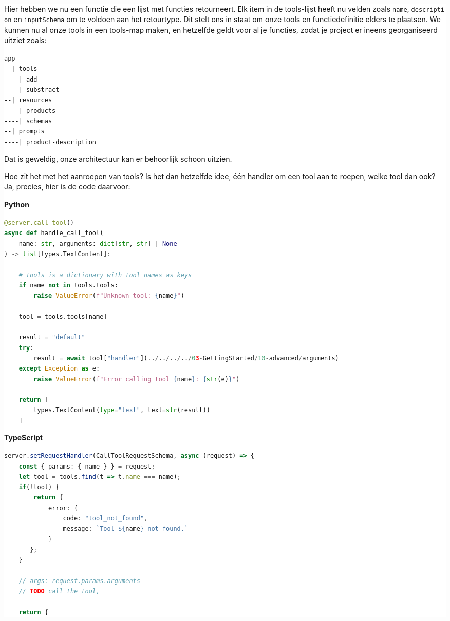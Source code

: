 Hier hebben we nu een functie die een lijst met functies retourneert. Elk item in de tools-lijst heeft nu velden zoals `name`, `description` en `inputSchema` om te voldoen aan het retourtype. Dit stelt ons in staat om onze tools en functiedefinitie elders te plaatsen. We kunnen nu al onze tools in een tools-map maken, en hetzelfde geldt voor al je functies, zodat je project er ineens georganiseerd uitziet zoals:

```text
app
--| tools
----| add
----| substract
--| resources
----| products
----| schemas
--| prompts
----| product-description
```

Dat is geweldig, onze architectuur kan er behoorlijk schoon uitzien.

Hoe zit het met het aanroepen van tools? Is het dan hetzelfde idee, één handler om een tool aan te roepen, welke tool dan ook? Ja, precies, hier is de code daarvoor:

**Python**

```python
@server.call_tool()
async def handle_call_tool(
    name: str, arguments: dict[str, str] | None
) -> list[types.TextContent]:
    
    # tools is a dictionary with tool names as keys
    if name not in tools.tools:
        raise ValueError(f"Unknown tool: {name}")
    
    tool = tools.tools[name]

    result = "default"
    try:
        result = await tool["handler"](../../../../03-GettingStarted/10-advanced/arguments)
    except Exception as e:
        raise ValueError(f"Error calling tool {name}: {str(e)}")

    return [
        types.TextContent(type="text", text=str(result))
    ] 
```

**TypeScript**

```typescript
server.setRequestHandler(CallToolRequestSchema, async (request) => {
    const { params: { name } } = request;
    let tool = tools.find(t => t.name === name);
    if(!tool) {
        return {
            error: {
                code: "tool_not_found",
                message: `Tool ${name} not found.`
            }
       };
    }
    
    // args: request.params.arguments
    // TODO call the tool, 

    return {
```